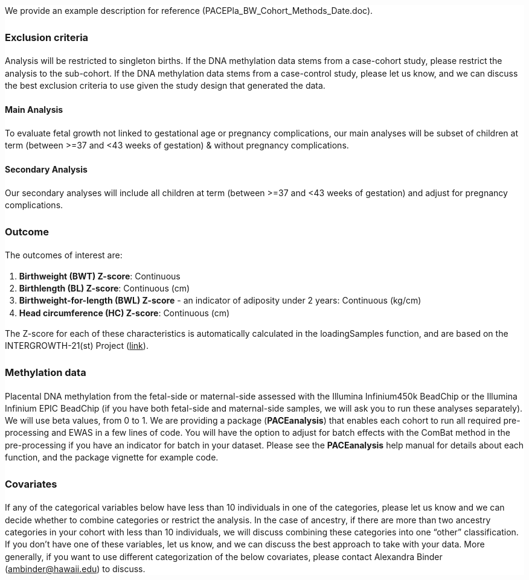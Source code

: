 We provide an example description for reference (PACEPla_BW_Cohort_Methods_Date.doc).  

### Exclusion criteria

Analysis will be restricted to singleton births. If the DNA methylation data stems from a case-cohort study, please restrict the analysis to the sub-cohort. If the DNA methylation data stems from a case-control study, please let us know, and we can discuss the best exclusion criteria to use given the study design that generated the data.

#### Main Analysis

To evaluate fetal growth not linked to gestational age or pregnancy complications, our main analyses will be subset of children at term (between >=37 and <43 weeks of gestation) & without pregnancy complications.

#### Secondary Analysis

Our secondary analyses will include all children at term (between >=37 and <43 weeks of gestation) and adjust for pregnancy complications. 

### Outcome

The outcomes of interest are:

1.	**Birthweight (BWT) Z-score**: Continuous 
2.	**Birthlength (BL) Z-score**: Continuous (cm)
3.	**Birthweight-for-length (BWL) Z-score** - an indicator of adiposity under 2 years:  Continuous (kg/cm)
4.	**Head circumference (HC) Z-score**: Continuous (cm)

The Z-score for each of these characteristics is automatically calculated in the loadingSamples function, and are based on the INTERGROWTH-21(st) Project ([link](https://pubmed.ncbi.nlm.nih.gov/25209487/)).

### Methylation data

Placental DNA methylation from the fetal-side or maternal-side assessed with the Illumina Infinium450k BeadChip or the Illumina Infinium EPIC BeadChip (if you have both fetal-side and maternal-side samples, we will ask you to run these analyses separately). We will use beta values, from 0 to 1.  We are providing a package (**PACEanalysis**) that enables each cohort to run all required pre-processing and EWAS in a few lines of code. You will have the option to adjust for batch effects with the ComBat method in the pre-processing if you have an indicator for batch in your dataset. Please see the **PACEanalysis** help manual for details about each function, and the package vignette for example code. 

### Covariates

If any of the categorical variables below have less than 10 individuals in one of the categories, please let us know and we can decide whether to combine categories or restrict the analysis. In the case of ancestry, if there are more than two ancestry categories in your cohort with less than 10 individuals, we will discuss combining these categories into one “other” classification.  If you don’t have one of these variables, let us know, and we can discuss the best approach to take with your data. More generally, if you want to use different categorization of the below covariates, please contact Alexandra Binder (ambinder@hawaii.edu) to discuss. 
